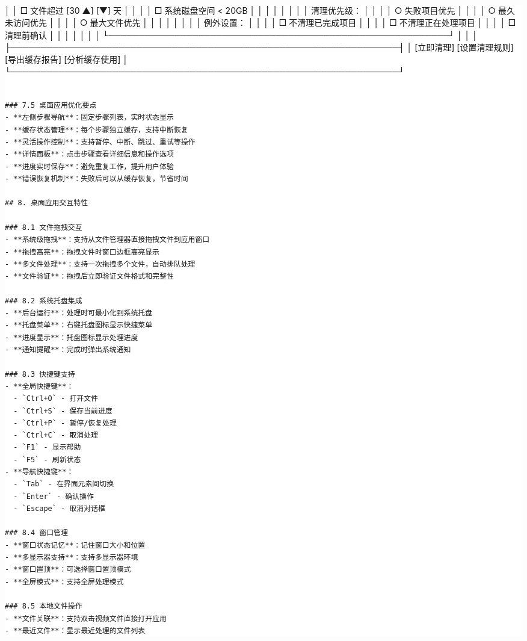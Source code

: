 │  │  □ 文件超过 [30 ▲] [▼] 天                              │   │
│  │  □ 系统磁盘空间 < 20GB                                 │   │
│  │                                                         │   │
│  │  清理优先级：                                           │   │
│  │  ○ 失败项目优先                                        │   │
│  │  ○ 最久未访问优先                                      │   │
│  │  ○ 最大文件优先                                        │   │
│  │                                                         │   │
│  │  例外设置：                                             │   │
│  │  □ 不清理已完成项目                                     │   │
│  │  □ 不清理正在处理项目                                   │   │
│  │  □ 清理前确认                                           │   │
│  │                                                         │   │
│  └─────────────────────────────────────────────────────────┘   │
│                                                                 │
├─────────────────────────────────────────────────────────────────┤
│ [立即清理] [设置清理规则] [导出缓存报告] [分析缓存使用]          │
└─────────────────────────────────────────────────────────────────┘
```

### 7.5 桌面应用优化要点
- **左侧步骤导航**：固定步骤列表，实时状态显示
- **缓存状态管理**：每个步骤独立缓存，支持中断恢复
- **灵活操作控制**：支持暂停、中断、跳过、重试等操作
- **详情面板**：点击步骤查看详细信息和操作选项
- **进度实时保存**：避免重复工作，提升用户体验
- **错误恢复机制**：失败后可以从缓存恢复，节省时间

## 8. 桌面应用交互特性

### 8.1 文件拖拽交互
- **系统级拖拽**：支持从文件管理器直接拖拽文件到应用窗口
- **拖拽高亮**：拖拽文件时窗口边框高亮显示
- **多文件处理**：支持一次拖拽多个文件，自动排队处理
- **文件验证**：拖拽后立即验证文件格式和完整性

### 8.2 系统托盘集成
- **后台运行**：处理时可最小化到系统托盘
- **托盘菜单**：右键托盘图标显示快捷菜单
- **进度显示**：托盘图标显示处理进度
- **通知提醒**：完成时弹出系统通知

### 8.3 快捷键支持
- **全局快捷键**：
  - `Ctrl+O` - 打开文件
  - `Ctrl+S` - 保存当前进度
  - `Ctrl+P` - 暂停/恢复处理
  - `Ctrl+C` - 取消处理
  - `F1` - 显示帮助
  - `F5` - 刷新状态
- **导航快捷键**：
  - `Tab` - 在界面元素间切换
  - `Enter` - 确认操作
  - `Escape` - 取消对话框

### 8.4 窗口管理
- **窗口状态记忆**：记住窗口大小和位置
- **多显示器支持**：支持多显示器环境
- **窗口置顶**：可选择窗口置顶模式
- **全屏模式**：支持全屏处理模式

### 8.5 本地文件操作
- **文件关联**：支持双击视频文件直接打开应用
- **最近文件**：显示最近处理的文件列表
```